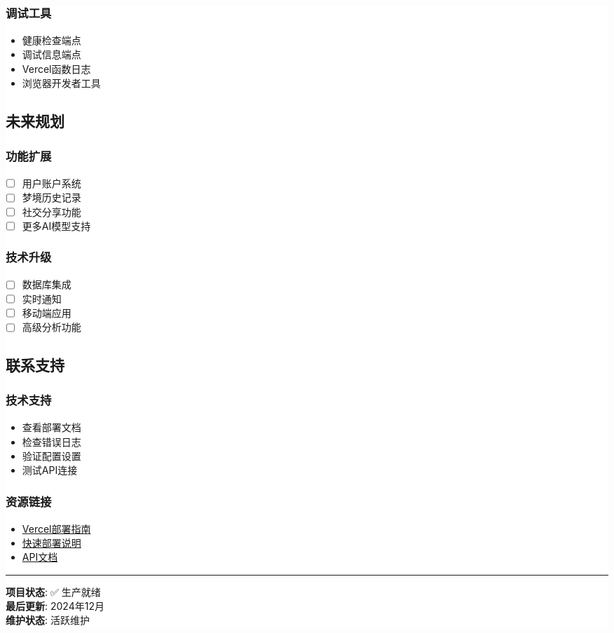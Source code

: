 ### 调试工具
- 健康检查端点
- 调试信息端点
- Vercel函数日志
- 浏览器开发者工具

## 未来规划

### 功能扩展
- [ ] 用户账户系统
- [ ] 梦境历史记录
- [ ] 社交分享功能
- [ ] 更多AI模型支持

### 技术升级
- [ ] 数据库集成
- [ ] 实时通知
- [ ] 移动端应用
- [ ] 高级分析功能

## 联系支持

### 技术支持
- 查看部署文档
- 检查错误日志
- 验证配置设置
- 测试API连接

### 资源链接
- [Vercel部署指南](./VERCEL_DEPLOYMENT.md)
- [快速部署说明](./README_VERCEL.md)
- [API文档](./API_DOCUMENTATION.md)

---

**项目状态**: ✅ 生产就绪  
**最后更新**: 2024年12月  
**维护状态**: 活跃维护 